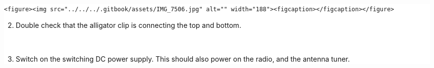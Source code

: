     <figure><img src="../../../.gitbook/assets/IMG_7506.jpg" alt="" width="188"><figcaption></figcaption></figure>
2.  Double check that the alligator clip is connecting the top and bottom.&#x20;

    <figure><img src="../../../.gitbook/assets/image (347).png" alt="" width="188"><figcaption></figcaption></figure>
3.  Switch on the switching DC power supply. This should also power on the radio, and the antenna tuner.&#x20;
